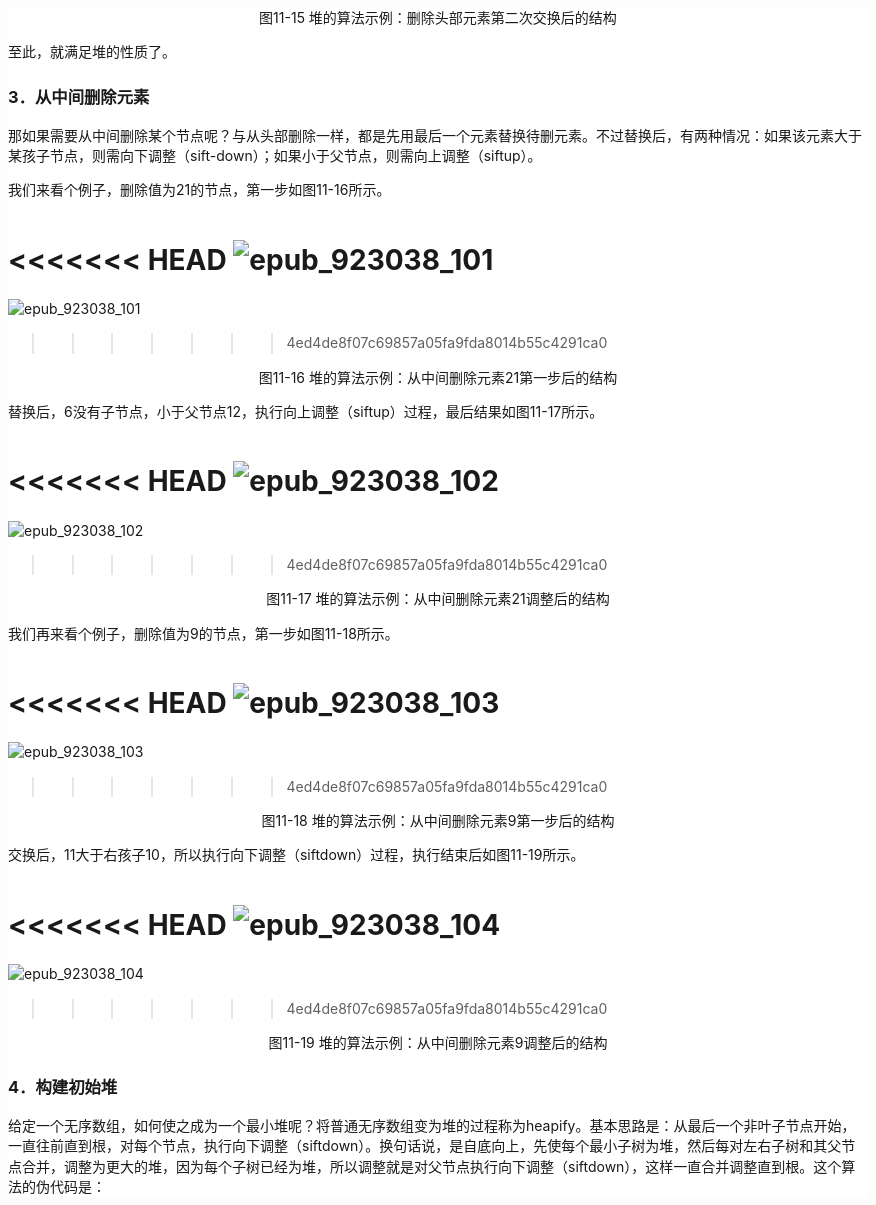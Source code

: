 <center>图11-15 堆的算法示例：删除头部元素第二次交换后的结构</center>

至此，就满足堆的性质了。

### 3．从中间删除元素
那如果需要从中间删除某个节点呢？与从头部删除一样，都是先用最后一个元素替换待删元素。不过替换后，有两种情况：如果该元素大于某孩子节点，则需向下调整（sift-down）；如果小于父节点，则需向上调整（siftup）。

我们来看个例子，删除值为21的节点，第一步如图11-16所示。

<<<<<<< HEAD
![epub_923038_101](https://raw.githubusercontent.com/lanlan2017/images/master/Blog/Sum/20211209142955.jpeg)
=======
![epub_923038_101](https://gitee.com/XiaoLan223/images/raw/master/Blog/Sum/20211209142955.jpeg)
>>>>>>> 4ed4de8f07c69857a05fa9fda8014b55c4291ca0

<center>图11-16 堆的算法示例：从中间删除元素21第一步后的结构</center>

替换后，6没有子节点，小于父节点12，执行向上调整（siftup）过程，最后结果如图11-17所示。

<<<<<<< HEAD
![epub_923038_102](https://raw.githubusercontent.com/lanlan2017/images/master/Blog/Sum/20211209143005.jpeg)
=======
![epub_923038_102](https://gitee.com/XiaoLan223/images/raw/master/Blog/Sum/20211209143005.jpeg)
>>>>>>> 4ed4de8f07c69857a05fa9fda8014b55c4291ca0

<center>图11-17 堆的算法示例：从中间删除元素21调整后的结构</center>

我们再来看个例子，删除值为9的节点，第一步如图11-18所示。

<<<<<<< HEAD
![epub_923038_103](https://raw.githubusercontent.com/lanlan2017/images/master/Blog/Sum/20211209143016.jpeg)
=======
![epub_923038_103](https://gitee.com/XiaoLan223/images/raw/master/Blog/Sum/20211209143016.jpeg)
>>>>>>> 4ed4de8f07c69857a05fa9fda8014b55c4291ca0

<center>图11-18 堆的算法示例：从中间删除元素9第一步后的结构</center>

交换后，11大于右孩子10，所以执行向下调整（siftdown）过程，执行结束后如图11-19所示。

<<<<<<< HEAD
![epub_923038_104](https://raw.githubusercontent.com/lanlan2017/images/master/Blog/Sum/20211209143034.jpeg)
=======
![epub_923038_104](https://gitee.com/XiaoLan223/images/raw/master/Blog/Sum/20211209143034.jpeg)
>>>>>>> 4ed4de8f07c69857a05fa9fda8014b55c4291ca0

<center>图11-19 堆的算法示例：从中间删除元素9调整后的结构</center>

### 4．构建初始堆
给定一个无序数组，如何使之成为一个最小堆呢？将普通无序数组变为堆的过程称为heapify。基本思路是：从最后一个非叶子节点开始，一直往前直到根，对每个节点，执行向下调整（siftdown）。换句话说，是自底向上，先使每个最小子树为堆，然后每对左右子树和其父节点合并，调整为更大的堆，因为每个子树已经为堆，所以调整就是对父节点执行向下调整（siftdown），这样一直合并调整直到根。这个算法的伪代码是：
